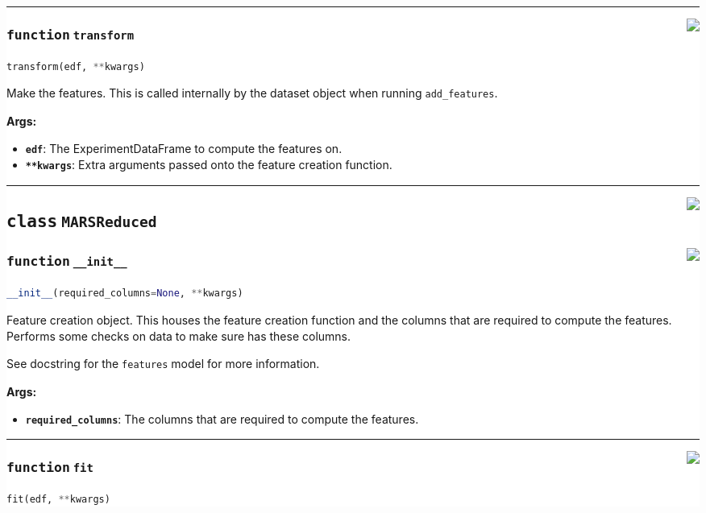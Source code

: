 

---

<a href="https://github.com/benlansdell/ethome/blob/master/ethome/features/features.py#L48"><img align="right" style="float:right;" src="https://img.shields.io/badge/-source-cccccc?style=flat-square"></a>

### <kbd>function</kbd> `transform`

```python
transform(edf, **kwargs)
```

Make the features. This is called internally by the dataset object when running `add_features`. 



**Args:**
 
 - <b>`edf`</b>:  The ExperimentDataFrame to compute the features on. 
 - <b>`**kwargs`</b>:  Extra arguments passed onto the feature creation function. 


---

<a href="https://github.com/benlansdell/ethome/blob/master/ethome/features/features.py"><img align="right" style="float:right;" src="https://img.shields.io/badge/-source-cccccc?style=flat-square"></a>

## <kbd>class</kbd> `MARSReduced`




<a href="https://github.com/benlansdell/ethome/blob/master/ethome/features/features.py#L33"><img align="right" style="float:right;" src="https://img.shields.io/badge/-source-cccccc?style=flat-square"></a>

### <kbd>function</kbd> `__init__`

```python
__init__(required_columns=None, **kwargs)
```

Feature creation object. This houses the feature creation function and the columns that are required to compute the features. Performs some checks on data to make sure has these columns. 

See docstring for the `features` model for more information. 



**Args:**
 
 - <b>`required_columns`</b>:  The columns that are required to compute the features. 




---

<a href="https://github.com/benlansdell/ethome/blob/master/ethome/features/features.py#L45"><img align="right" style="float:right;" src="https://img.shields.io/badge/-source-cccccc?style=flat-square"></a>

### <kbd>function</kbd> `fit`

```python
fit(edf, **kwargs)
```
